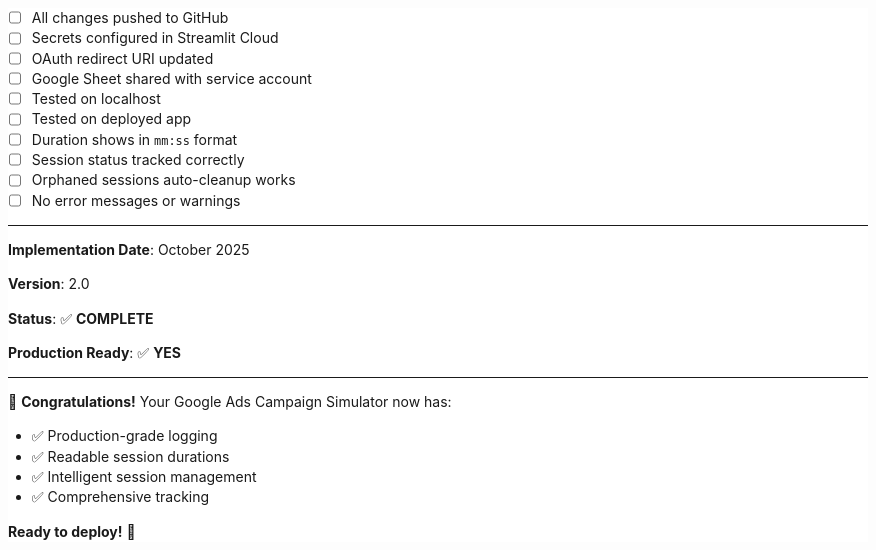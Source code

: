 - [ ] All changes pushed to GitHub
- [ ] Secrets configured in Streamlit Cloud
- [ ] OAuth redirect URI updated
- [ ] Google Sheet shared with service account
- [ ] Tested on localhost
- [ ] Tested on deployed app
- [ ] Duration shows in `mm:ss` format
- [ ] Session status tracked correctly
- [ ] Orphaned sessions auto-cleanup works
- [ ] No error messages or warnings

---

**Implementation Date**: October 2025

**Version**: 2.0

**Status**: ✅ **COMPLETE**

**Production Ready**: ✅ **YES**

---

🎉 **Congratulations!** Your Google Ads Campaign Simulator now has:
- ✅ Production-grade logging
- ✅ Readable session durations
- ✅ Intelligent session management
- ✅ Comprehensive tracking

**Ready to deploy!** 🚀
